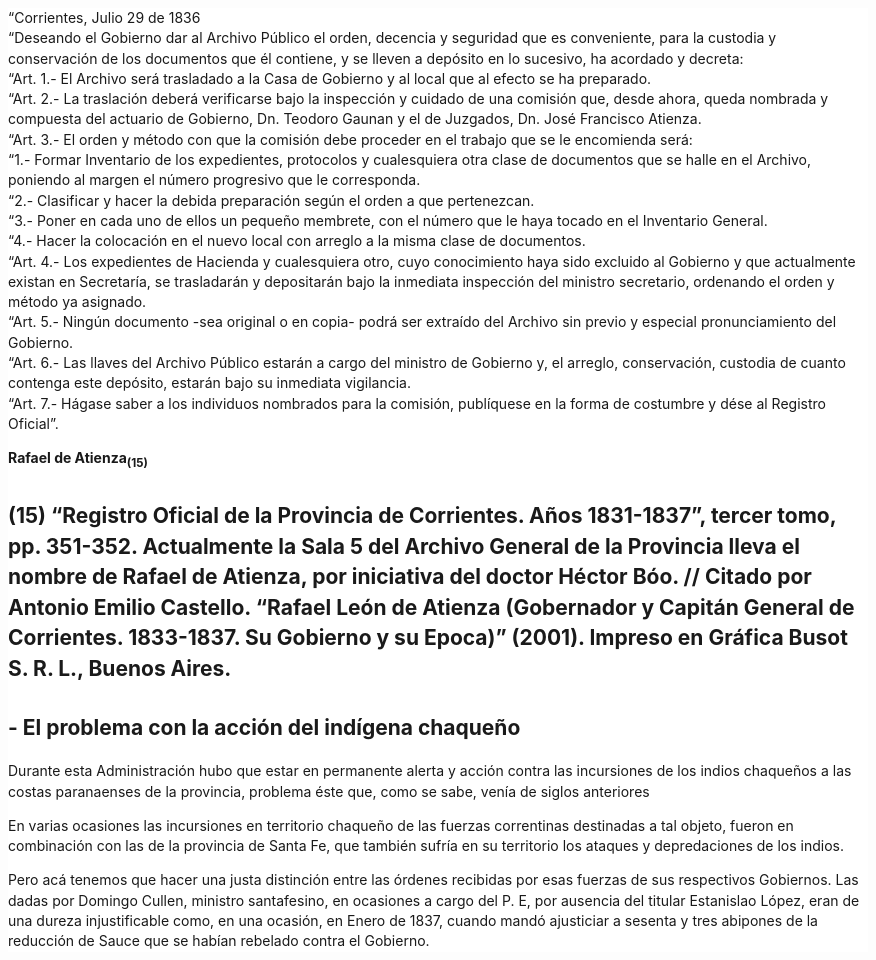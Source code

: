 “Corrientes, Julio 29 de 1836  
“Deseando el Gobierno dar al Archivo Público el orden, decencia y seguridad que es conveniente, para la custodia y conservación de los documentos que él contiene, y se lleven a depósito en lo sucesivo, ha acordado y decreta:  
“Art. 1.- El Archivo será trasladado a la Casa de Gobierno y al local que al efecto se ha preparado.  
“Art. 2.- La traslación deberá verificarse bajo la inspección y cuidado de una comisión que, desde ahora, queda nombrada y compuesta del actuario de Gobierno, Dn. Teodoro Gaunan y el de Juzgados, Dn. José Francisco Atienza.  
“Art. 3.- El orden y método con que la comisión debe proceder en el trabajo que se le encomienda será:  
“1.- Formar Inventario de los expedientes, protocolos y cualesquiera otra clase de documentos que se halle en el Archivo, poniendo al margen el número progresivo que le corresponda.  
“2.- Clasificar y hacer la debida preparación según el orden a que pertenezcan.  
“3.- Poner en cada uno de ellos un pequeño membrete, con el número que le haya tocado en el Inventario General.  
“4.- Hacer la colocación en el nuevo local con arreglo a la misma clase de documentos.  
“Art. 4.- Los expedientes de Hacienda y cualesquiera otro, cuyo conocimiento haya sido excluido al Gobierno y que actualmente existan en Secretaría, se trasladarán y depositarán bajo la inmediata inspección del ministro secretario, ordenando el orden y método ya asignado.  
“Art. 5.- Ningún documento -sea original o en copia- podrá ser extraído del Archivo sin previo y especial pronunciamiento del Gobierno.  
“Art. 6.- Las llaves del Archivo Público estarán a cargo del ministro de Gobierno y, el arreglo, conservación, custodia de cuanto contenga este depósito, estarán bajo su inmediata vigilancia.  
“Art. 7.- Hágase saber a los individuos nombrados para la comisión, publíquese en la forma de costumbre y dése al Registro Oficial”.

**Rafael de Atienza**<sub><strong>(15)</strong></sub>

## **(15)** **“Registro Oficial de la Provincia de Corrientes. Años 1831-1837”, tercer tomo, pp. 351-352. Actualmente la Sala 5 del Archivo General de la Provincia lleva el nombre de Rafael de Atienza, por iniciativa del doctor Héctor Bóo. // Citado por Antonio Emilio Castello. “Rafael León de Atienza (Gobernador y Capitán General de Corrientes. 1833-1837. Su Gobierno y su Epoca)” (2001). Impreso en Gráfica Busot S. R. L., Buenos Aires.**

## **\- El problema con la acción del indígena chaqueño**

Durante esta Administración hubo que estar en permanente alerta y acción contra las incursiones de los indios chaqueños a las costas paranaenses de la provincia, problema éste que, como se sabe, venía de siglos anteriores

En varias ocasiones las incursiones en territorio chaqueño de las fuerzas correntinas destinadas a tal objeto, fueron en combinación con las de la provincia de Santa Fe, que también sufría en su territorio los ataques y depredaciones de los indios.

Pero acá tenemos que hacer una justa distinción entre las órdenes recibidas por esas fuerzas de sus respectivos Gobiernos. Las dadas por Domingo Cullen, ministro santafesino, en ocasiones a cargo del P. E, por ausencia del titular Estanislao López, eran de una dureza injustificable como, en una ocasión, en Enero de 1837, cuando mandó ajusticiar a sesenta y tres abipones de la reducción de Sauce que se habían rebelado contra el Gobierno.
